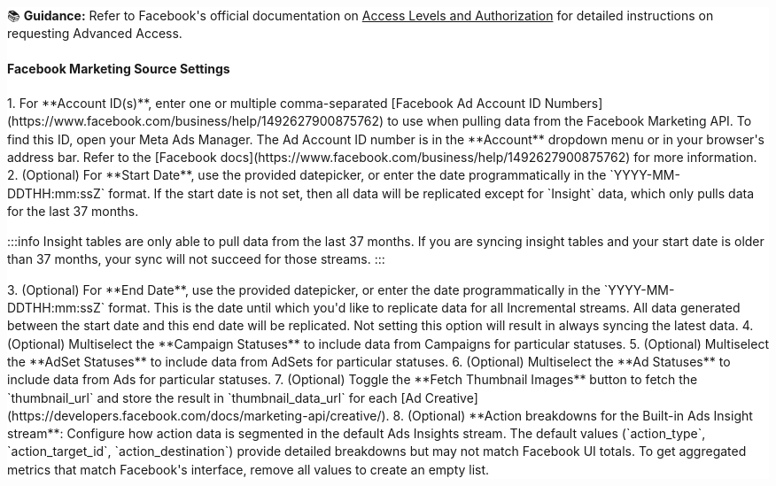 
📚 **Guidance:** Refer to Facebook's official documentation on [Access Levels and Authorization](https://developers.facebook.com/docs/marketing-api/get-started/authorization/) for detailed instructions on requesting Advanced Access.



#### Facebook Marketing Source Settings
<FieldAnchor field="account_ids">
1. For **Account ID(s)**, enter one or multiple comma-separated [Facebook Ad Account ID Numbers](https://www.facebook.com/business/help/1492627900875762) to use when pulling data from the Facebook Marketing API. To find this ID, open your Meta Ads Manager. The Ad Account ID number is in the **Account** dropdown menu or in your browser's address bar. Refer to the [Facebook docs](https://www.facebook.com/business/help/1492627900875762) for more information.
</FieldAnchor>

<FieldAnchor field="start_date">
2. (Optional) For **Start Date**, use the provided datepicker, or enter the date programmatically in the `YYYY-MM-DDTHH:mm:ssZ` format. If the start date is not set, then all data will be replicated except for `Insight` data, which only pulls data for the last 37 months.

   :::info
   Insight tables are only able to pull data from the last 37 months. If you are syncing insight tables and your start date is older than 37 months, your sync will not succeed for those streams.
   :::

</FieldAnchor>

<FieldAnchor field="end_date">
3. (Optional) For **End Date**, use the provided datepicker, or enter the date programmatically in the `YYYY-MM-DDTHH:mm:ssZ` format. This is the date until which you'd like to replicate data for all Incremental streams. All data generated between the start date and this end date will be replicated. Not setting this option will result in always syncing the latest data.
</FieldAnchor>

<FieldAnchor field="campaign_statuses">
4. (Optional) Multiselect the **Campaign Statuses** to include data from Campaigns for particular statuses.
</FieldAnchor>

<FieldAnchor field="adset_statuses">
5. (Optional) Multiselect the **AdSet Statuses** to include data from AdSets for particular statuses.
</FieldAnchor>

<FieldAnchor field="ad_statuses">
6. (Optional) Multiselect the **Ad Statuses** to include data from Ads for particular statuses.
</FieldAnchor>

<FieldAnchor field="fetch_thumbnail_images">
7. (Optional) Toggle the **Fetch Thumbnail Images** button to fetch the `thumbnail_url` and store the result in `thumbnail_data_url` for each [Ad Creative](https://developers.facebook.com/docs/marketing-api/creative/).
</FieldAnchor>

<FieldAnchor field="default_ads_insights_action_breakdowns">
8. (Optional) **Action breakdowns for the Built-in Ads Insight stream**: Configure how action data is segmented in the default Ads Insights stream. The default values (`action_type`, `action_target_id`, `action_destination`) provide detailed breakdowns but may not match Facebook UI totals. To get aggregated metrics that match Facebook's interface, remove all values to create an empty list.
</FieldAnchor>
